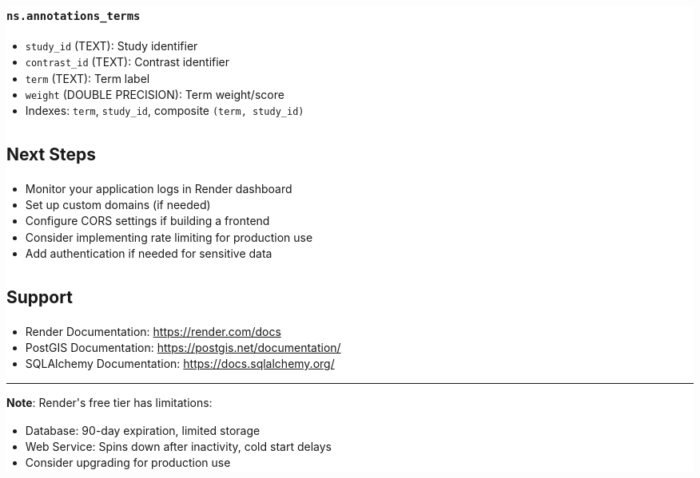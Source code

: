 ### `ns.annotations_terms`
- `study_id` (TEXT): Study identifier
- `contrast_id` (TEXT): Contrast identifier
- `term` (TEXT): Term label
- `weight` (DOUBLE PRECISION): Term weight/score
- Indexes: `term`, `study_id`, composite `(term, study_id)`

## Next Steps

- Monitor your application logs in Render dashboard
- Set up custom domains (if needed)
- Configure CORS settings if building a frontend
- Consider implementing rate limiting for production use
- Add authentication if needed for sensitive data

## Support

- Render Documentation: https://render.com/docs
- PostGIS Documentation: https://postgis.net/documentation/
- SQLAlchemy Documentation: https://docs.sqlalchemy.org/

---

**Note**: Render's free tier has limitations:
- Database: 90-day expiration, limited storage
- Web Service: Spins down after inactivity, cold start delays
- Consider upgrading for production use

